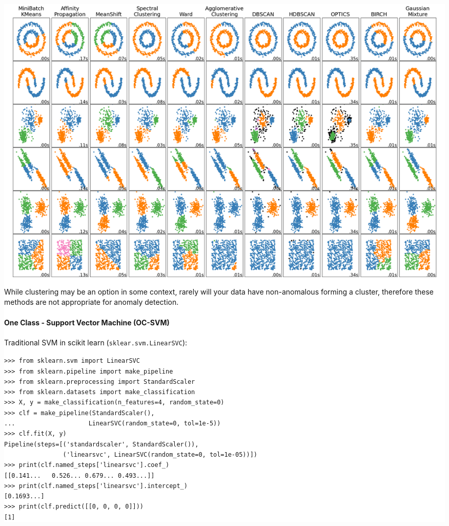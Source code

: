 ![Scikit-learn clustering methods compared](images/sphx_glr_plot_cluster_comparison_001.png)

While clustering may be an option in some context, rarely will your data have non-anomalous forming
a cluster, therefore these methods are not appropriate for anomaly detection.

#### One Class - Support Vector Machine (OC-SVM)

Traditional SVM in scikit learn (`sklear.svm.LinearSVC`):

```python-repl
>>> from sklearn.svm import LinearSVC
>>> from sklearn.pipeline import make_pipeline
>>> from sklearn.preprocessing import StandardScaler
>>> from sklearn.datasets import make_classification
>>> X, y = make_classification(n_features=4, random_state=0)
>>> clf = make_pipeline(StandardScaler(),
...                    LinearSVC(random_state=0, tol=1e-5))
>>> clf.fit(X, y)
Pipeline(steps=[('standardscaler', StandardScaler()),
                ('linearsvc', LinearSVC(random_state=0, tol=1e-05))])
>>> print(clf.named_steps['linearsvc'].coef_)
[[0.141...   0.526... 0.679... 0.493...]]
>>> print(clf.named_steps['linearsvc'].intercept_)
[0.1693...]
>>> print(clf.predict([[0, 0, 0, 0]]))
[1]
```


[^2]: Also see: https://cds.cern.ch/images/ATLAS-PHOTO-2012-001-2
